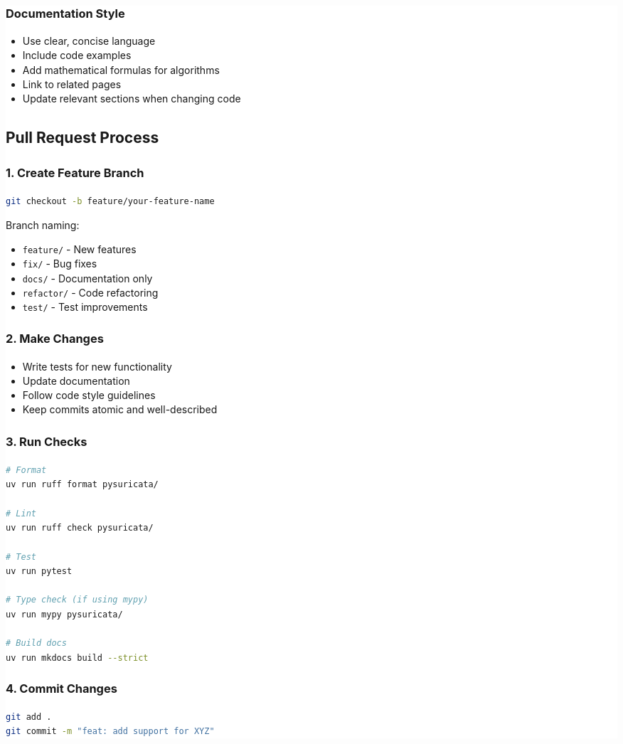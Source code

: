 ### Documentation Style

- Use clear, concise language
- Include code examples
- Add mathematical formulas for algorithms
- Link to related pages
- Update relevant sections when changing code

## Pull Request Process

### 1. Create Feature Branch

```bash
git checkout -b feature/your-feature-name
```

Branch naming:
- `feature/` - New features
- `fix/` - Bug fixes
- `docs/` - Documentation only
- `refactor/` - Code refactoring
- `test/` - Test improvements

### 2. Make Changes

- Write tests for new functionality
- Update documentation
- Follow code style guidelines
- Keep commits atomic and well-described

### 3. Run Checks

```bash
# Format
uv run ruff format pysuricata/

# Lint
uv run ruff check pysuricata/

# Test
uv run pytest

# Type check (if using mypy)
uv run mypy pysuricata/

# Build docs
uv run mkdocs build --strict
```

### 4. Commit Changes

```bash
git add .
git commit -m "feat: add support for XYZ"
```
